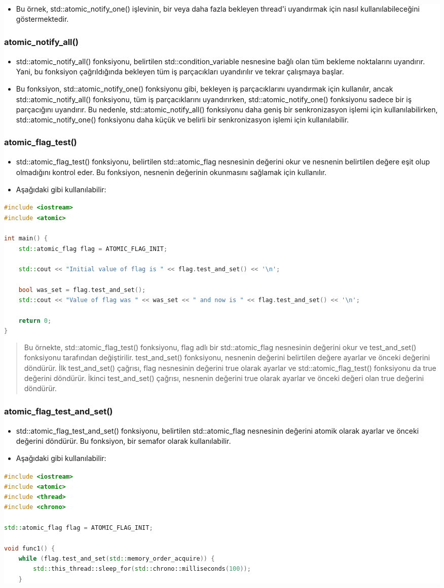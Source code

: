 - Bu örnek, std::atomic_notify_one() işlevinin, bir veya daha fazla bekleyen thread'i uyandırmak için nasıl kullanılabileceğini göstermektedir.

### atomic_notify_all()

- std::atomic_notify_all() fonksiyonu, belirtilen std::condition_variable nesnesine bağlı olan tüm bekleme noktalarını uyandırır. Yani, bu fonksiyon çağrıldığında bekleyen tüm iş parçacıkları uyandırılır ve tekrar çalışmaya başlar.

- Bu fonksiyon, std::atomic_notify_one() fonksiyonu gibi, bekleyen iş parçacıklarını uyandırmak için kullanılır, ancak std::atomic_notify_all() fonksiyonu, tüm iş parçacıklarını uyandırırken, std::atomic_notify_one() fonksiyonu sadece bir iş parçacığını uyandırır. Bu nedenle, std::atomic_notify_all() fonksiyonu daha geniş bir senkronizasyon işlemi için kullanılabilirken, std::atomic_notify_one() fonksiyonu daha küçük ve belirli bir senkronizasyon işlemi için kullanılabilir.

### atomic_flag_test()

- std::atomic_flag_test() fonksiyonu, belirtilen std::atomic_flag nesnesinin değerini okur ve nesnenin belirtilen değere eşit olup olmadığını kontrol eder. Bu fonksiyon, nesnenin değerinin okunmasını sağlamak için kullanılır.

- Aşağıdaki gibi kullanılabilir:

```CPP
#include <iostream>
#include <atomic>

int main() {
    std::atomic_flag flag = ATOMIC_FLAG_INIT;

    std::cout << "Initial value of flag is " << flag.test_and_set() << '\n';

    bool was_set = flag.test_and_set();
    std::cout << "Value of flag was " << was_set << " and now is " << flag.test_and_set() << '\n';

    return 0;
}

```

> Bu örnekte, std::atomic_flag_test() fonksiyonu, flag adlı bir std::atomic_flag nesnesinin değerini okur ve test_and_set() fonksiyonu tarafından değiştirilir. test_and_set() fonksiyonu, nesnenin değerini belirtilen değere ayarlar ve önceki değerini döndürür. İlk test_and_set() çağrısı, flag nesnesinin değerini true olarak ayarlar ve std::atomic_flag_test() fonksiyonu da true değerini döndürür. İkinci test_and_set() çağrısı, nesnenin değerini true olarak ayarlar ve önceki değeri olan true değerini döndürür.

### atomic_flag_test_and_set()

- std::atomic_flag_test_and_set() fonksiyonu, belirtilen std::atomic_flag nesnesinin değerini atomik olarak ayarlar ve önceki değerini döndürür. Bu fonksiyon, bir semafor olarak kullanılabilir.

- Aşağıdaki gibi kullanılabilir:

```CPP
#include <iostream>
#include <atomic>
#include <thread>
#include <chrono>

std::atomic_flag flag = ATOMIC_FLAG_INIT;

void func1() {
    while (flag.test_and_set(std::memory_order_acquire)) {
        std::this_thread::sleep_for(std::chrono::milliseconds(100));
    }

```